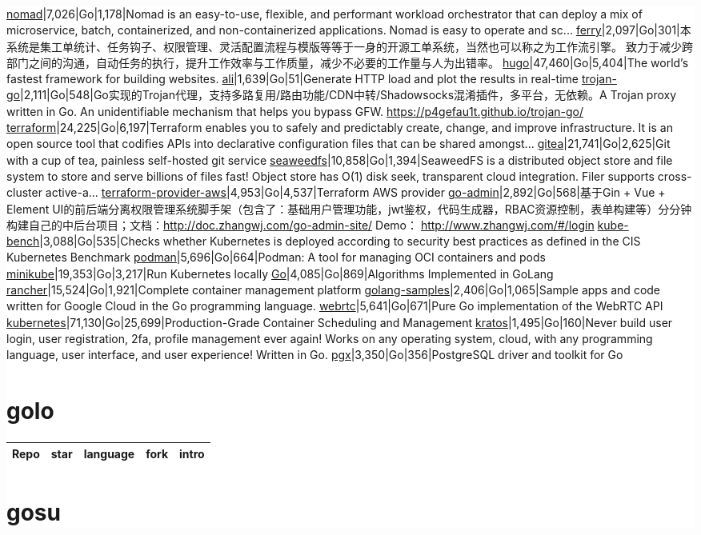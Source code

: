 [nomad](https://github.com/hashicorp/nomad)|7,026|Go|1,178|Nomad is an easy-to-use, flexible, and performant workload orchestrator that can deploy a mix of microservice, batch, containerized, and non-containerized applications. Nomad is easy to operate and sc...
[ferry](https://github.com/lanyulei/ferry)|2,097|Go|301|本系统是集工单统计、任务钩子、权限管理、灵活配置流程与模版等等于一身的开源工单系统，当然也可以称之为工作流引擎。 致力于减少跨部门之间的沟通，自动任务的执行，提升工作效率与工作质量，减少不必要的工作量与人为出错率。
[hugo](https://github.com/gohugoio/hugo)|47,460|Go|5,404|The world’s fastest framework for building websites.
[ali](https://github.com/nakabonne/ali)|1,639|Go|51|Generate HTTP load and plot the results in real-time
[trojan-go](https://github.com/p4gefau1t/trojan-go)|2,111|Go|548|Go实现的Trojan代理，支持多路复用/路由功能/CDN中转/Shadowsocks混淆插件，多平台，无依赖。A Trojan proxy written in Go. An unidentifiable mechanism that helps you bypass GFW. https://p4gefau1t.github.io/trojan-go/
[terraform](https://github.com/hashicorp/terraform)|24,225|Go|6,197|Terraform enables you to safely and predictably create, change, and improve infrastructure. It is an open source tool that codifies APIs into declarative configuration files that can be shared amongst...
[gitea](https://github.com/go-gitea/gitea)|21,741|Go|2,625|Git with a cup of tea, painless self-hosted git service
[seaweedfs](https://github.com/chrislusf/seaweedfs)|10,858|Go|1,394|SeaweedFS is a distributed object store and file system to store and serve billions of files fast! Object store has O(1) disk seek, transparent cloud integration. Filer supports cross-cluster active-a...
[terraform-provider-aws](https://github.com/terraform-providers/terraform-provider-aws)|4,953|Go|4,537|Terraform AWS provider
[go-admin](https://github.com/go-admin-team/go-admin)|2,892|Go|568|基于Gin + Vue + Element UI的前后端分离权限管理系统脚手架（包含了：基础用户管理功能，jwt鉴权，代码生成器，RBAC资源控制，表单构建等）分分钟构建自己的中后台项目；文档：http://doc.zhangwj.com/go-admin-site/ Demo： http://www.zhangwj.com/#/login
[kube-bench](https://github.com/aquasecurity/kube-bench)|3,088|Go|535|Checks whether Kubernetes is deployed according to security best practices as defined in the CIS Kubernetes Benchmark
[podman](https://github.com/containers/podman)|5,696|Go|664|Podman: A tool for managing OCI containers and pods
[minikube](https://github.com/kubernetes/minikube)|19,353|Go|3,217|Run Kubernetes locally
[Go](https://github.com/TheAlgorithms/Go)|4,085|Go|869|Algorithms Implemented in GoLang
[rancher](https://github.com/rancher/rancher)|15,524|Go|1,921|Complete container management platform
[golang-samples](https://github.com/GoogleCloudPlatform/golang-samples)|2,406|Go|1,065|Sample apps and code written for Google Cloud in the Go programming language.
[webrtc](https://github.com/pion/webrtc)|5,641|Go|671|Pure Go implementation of the WebRTC API
[kubernetes](https://github.com/kubernetes/kubernetes)|71,130|Go|25,699|Production-Grade Container Scheduling and Management
[kratos](https://github.com/ory/kratos)|1,495|Go|160|Never build user login, user registration, 2fa, profile management ever again! Works on any operating system, cloud, with any programming language, user interface, and user experience! Written in Go.
[pgx](https://github.com/jackc/pgx)|3,350|Go|356|PostgreSQL driver and toolkit for Go


# golo

Repo|star|language|fork|intro
-|-|-|-|-



# gosu
